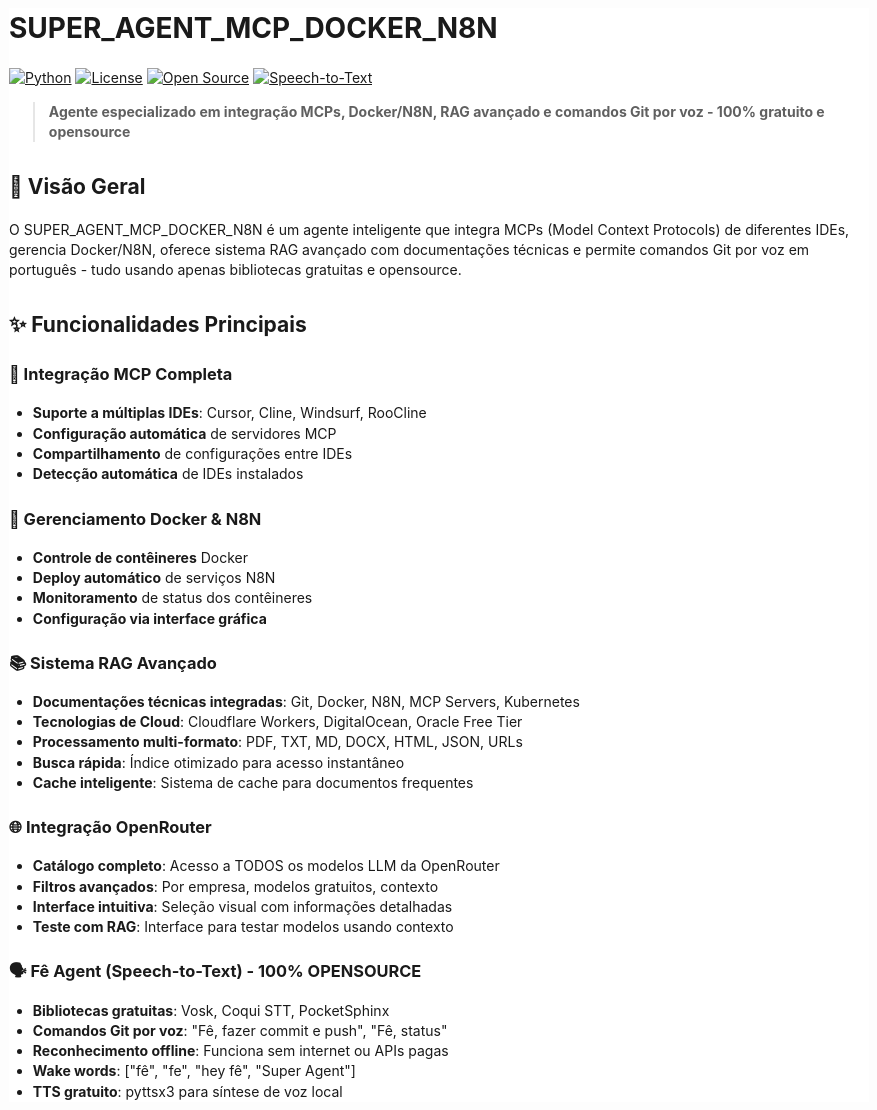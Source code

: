 # SUPER_AGENT_MCP_DOCKER_N8N

[![Python](https://img.shields.io/badge/Python-3.8+-blue.svg)](https://www.python.org/downloads/)
[![License](https://img.shields.io/badge/License-MIT-green.svg)](LICENSE)
[![Open Source](https://img.shields.io/badge/Open%20Source-100%25-brightgreen.svg)](https://opensource.org/)
[![Speech-to-Text](https://img.shields.io/badge/Speech--to--Text-Offline-orange.svg)](https://github.com/alphacep/vosk-api)

> **Agente especializado em integração MCPs, Docker/N8N, RAG avançado e comandos Git por voz - 100% gratuito e opensource**

## 🚀 Visão Geral

O SUPER_AGENT_MCP_DOCKER_N8N é um agente inteligente que integra MCPs (Model Context Protocols) de diferentes IDEs, gerencia Docker/N8N, oferece sistema RAG avançado com documentações técnicas e permite comandos Git por voz em português - tudo usando apenas bibliotecas gratuitas e opensource.

## ✨ Funcionalidades Principais

### 🤖 Integração MCP Completa
- **Suporte a múltiplas IDEs**: Cursor, Cline, Windsurf, RooCline
- **Configuração automática** de servidores MCP
- **Compartilhamento** de configurações entre IDEs
- **Detecção automática** de IDEs instalados

### 🐳 Gerenciamento Docker & N8N
- **Controle de contêineres** Docker
- **Deploy automático** de serviços N8N
- **Monitoramento** de status dos contêineres
- **Configuração via interface gráfica**

### 📚 Sistema RAG Avançado
- **Documentações técnicas integradas**: Git, Docker, N8N, MCP Servers, Kubernetes
- **Tecnologias de Cloud**: Cloudflare Workers, DigitalOcean, Oracle Free Tier
- **Processamento multi-formato**: PDF, TXT, MD, DOCX, HTML, JSON, URLs
- **Busca rápida**: Índice otimizado para acesso instantâneo
- **Cache inteligente**: Sistema de cache para documentos frequentes

### 🌐 Integração OpenRouter
- **Catálogo completo**: Acesso a TODOS os modelos LLM da OpenRouter
- **Filtros avançados**: Por empresa, modelos gratuitos, contexto
- **Interface intuitiva**: Seleção visual com informações detalhadas
- **Teste com RAG**: Interface para testar modelos usando contexto

### 🗣️ Fê Agent (Speech-to-Text) - 100% OPENSOURCE
- **Bibliotecas gratuitas**: Vosk, Coqui STT, PocketSphinx
- **Comandos Git por voz**: "Fê, fazer commit e push", "Fê, status"
- **Reconhecimento offline**: Funciona sem internet ou APIs pagas
- **Wake words**: ["fê", "fe", "hey fê", "Super Agent"]
- **TTS gratuito**: pyttsx3 para síntese de voz local
